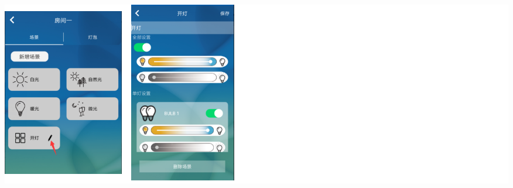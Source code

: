 <img src = "../images/ev_scenes_editpage.png" height = "300" width = "200" /> <img src = "../images/ev_scenes_editsave.png" width = "200" height = "300" />